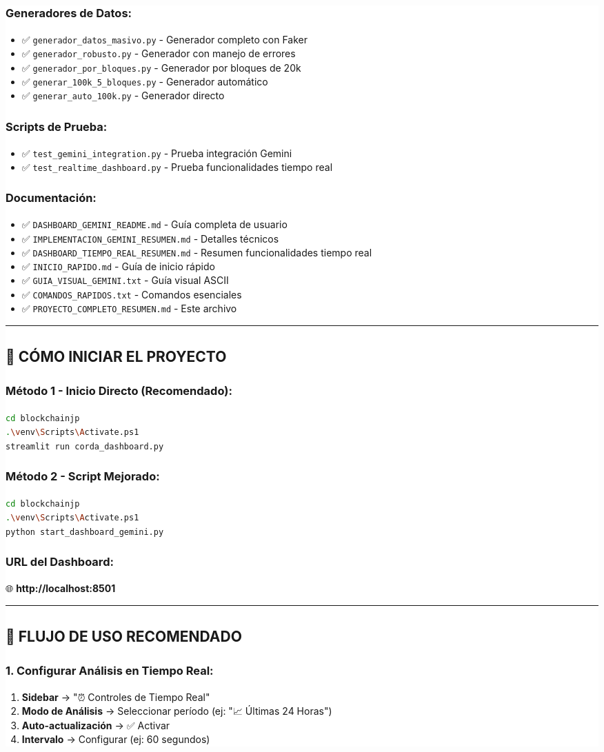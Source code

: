 ### **Generadores de Datos:**
- ✅ `generador_datos_masivo.py` - Generador completo con Faker
- ✅ `generador_robusto.py` - Generador con manejo de errores
- ✅ `generador_por_bloques.py` - Generador por bloques de 20k
- ✅ `generar_100k_5_bloques.py` - Generador automático
- ✅ `generar_auto_100k.py` - Generador directo

### **Scripts de Prueba:**
- ✅ `test_gemini_integration.py` - Prueba integración Gemini
- ✅ `test_realtime_dashboard.py` - Prueba funcionalidades tiempo real

### **Documentación:**
- ✅ `DASHBOARD_GEMINI_README.md` - Guía completa de usuario
- ✅ `IMPLEMENTACION_GEMINI_RESUMEN.md` - Detalles técnicos
- ✅ `DASHBOARD_TIEMPO_REAL_RESUMEN.md` - Resumen funcionalidades tiempo real
- ✅ `INICIO_RAPIDO.md` - Guía de inicio rápido
- ✅ `GUIA_VISUAL_GEMINI.txt` - Guía visual ASCII
- ✅ `COMANDOS_RAPIDOS.txt` - Comandos esenciales
- ✅ `PROYECTO_COMPLETO_RESUMEN.md` - Este archivo

---

## 🚀 **CÓMO INICIAR EL PROYECTO**

### **Método 1 - Inicio Directo (Recomendado):**
```bash
cd blockchainjp
.\venv\Scripts\Activate.ps1
streamlit run corda_dashboard.py
```

### **Método 2 - Script Mejorado:**
```bash
cd blockchainjp
.\venv\Scripts\Activate.ps1
python start_dashboard_gemini.py
```

### **URL del Dashboard:**
🌐 **http://localhost:8501**

---

## 🎯 **FLUJO DE USO RECOMENDADO**

### **1. Configurar Análisis en Tiempo Real:**
1. **Sidebar** → "⏰ Controles de Tiempo Real"
2. **Modo de Análisis** → Seleccionar período (ej: "📈 Últimas 24 Horas")
3. **Auto-actualización** → ✅ Activar
4. **Intervalo** → Configurar (ej: 60 segundos)
